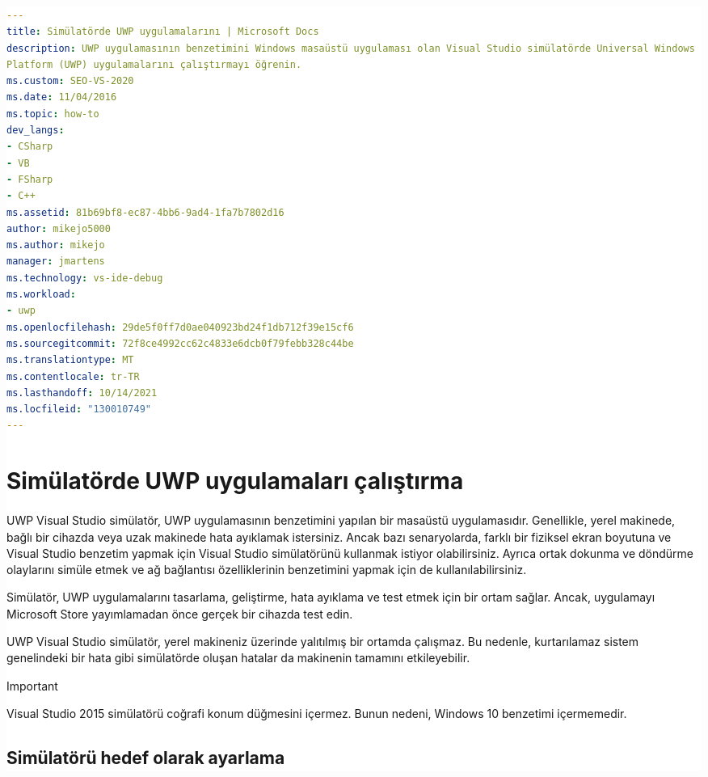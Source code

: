 ```yaml
---
title: Simülatörde UWP uygulamalarını | Microsoft Docs
description: UWP uygulamasının benzetimini Windows masaüstü uygulaması olan Visual Studio simülatörde Universal Windows Platform (UWP) uygulamalarını çalıştırmayı öğrenin.
ms.custom: SEO-VS-2020
ms.date: 11/04/2016
ms.topic: how-to
dev_langs:
- CSharp
- VB
- FSharp
- C++
ms.assetid: 81b69bf8-ec87-4bb6-9ad4-1fa7b7802d16
author: mikejo5000
ms.author: mikejo
manager: jmartens
ms.technology: vs-ide-debug
ms.workload:
- uwp
ms.openlocfilehash: 29de5f0ff7d0ae040923bd24f1db712f39e15cf6
ms.sourcegitcommit: 72f8ce4992cc62c4833e6dcb0f79febb328c44be
ms.translationtype: MT
ms.contentlocale: tr-TR
ms.lasthandoff: 10/14/2021
ms.locfileid: "130010749"
---
```

# <a name="run-uwp-apps-in-the-simulator"></a>Simülatörde UWP uygulamaları çalıştırma

UWP Visual Studio simülatör, UWP uygulamasının benzetimini yapılan bir masaüstü uygulamasıdır. Genellikle, yerel makinede, bağlı bir cihazda veya uzak makinede hata ayıklamak istersiniz. Ancak bazı senaryolarda, farklı bir fiziksel ekran boyutuna ve Visual Studio benzetim yapmak için Visual Studio simülatörünü kullanmak istiyor olabilirsiniz. Ayrıca ortak dokunma ve döndürme olaylarını simüle etmek ve ağ bağlantısı özelliklerinin benzetimini yapmak için de kullanılabilirsiniz.

Simülatör, UWP uygulamalarını tasarlama, geliştirme, hata ayıklama ve test etmek için bir ortam sağlar. Ancak, uygulamayı Microsoft Store yayımlamadan önce gerçek bir cihazda test edin.

UWP Visual Studio simülatör, yerel makineniz üzerinde yalıtılmış bir ortamda çalışmaz. Bu nedenle, kurtarılamaz sistem genelindeki bir hata gibi simülatörde oluşan hatalar da makinenin tamamını etkileyebilir.

> [!IMPORTANT]
> Visual Studio 2015 simülatörü coğrafi konum düğmesini içermez. Bunun nedeni, Windows 10 benzetimi içermemedir.

## <a name="set-the-simulator-as-the-target"></a><a name="BKMK_Set_the_simulator_as_the_target"></a> Simülatörü hedef olarak ayarlama
